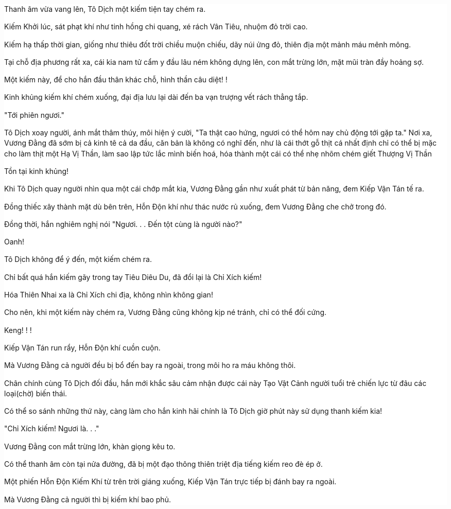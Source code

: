 Thanh âm vừa vang lên, Tô Dịch một kiếm tiện tay chém ra.

Kiếm Khởi lúc, sát phạt khí như tinh hồng chi quang, xé rách Vân Tiêu, nhuộm đỏ trời cao.

Kiếm hạ thấp thời gian, giống như thiêu đốt trời chiều muộn chiếu, dãy núi ửng đỏ, thiên địa một mảnh máu mênh mông.

Tại chỗ địa phương rất xa, cái kia nam tử cẩm y đầu lâu ném không dựng lên, con mắt trừng lớn, mặt mũi tràn đầy hoảng sợ.

Một kiếm này, để cho hắn đầu thân khác chỗ, hình thần câu diệt! !

Kinh khủng kiếm khí chém xuống, đại địa lưu lại dài đến ba vạn trượng vết rách thẳng tắp.

"Tới phiên ngươi."

Tô Dịch xoay người, ánh mắt thâm thúy, môi hiện ý cười, "Ta thật cao hứng, ngươi có thể hôm nay chủ động tới gặp ta." Nơi xa, Vương Đằng đã sớm bị cả kinh tê cả da đầu, căn bản là không có nghĩ đến, như là cái thớt gỗ thịt cá nhất định chỉ có thể bị mặc cho làm thịt một Hạ Vị Thần, làm sao lập tức lắc mình biến hoá, hóa thành một cái có thể nhẹ nhõm chém giết Thượng Vị Thần

Tồn tại kinh khủng!

Khi Tô Dịch quay người nhìn qua một cái chớp mắt kia, Vương Đằng gần như xuất phát từ bản năng, đem Kiếp Vận Tán tế ra.

Đồng thiếc xây thành mặt dù bên trên, Hỗn Độn khí như thác nước rủ xuống, đem Vương Đằng che chở trong đó.

Đồng thời, hắn nghiêm nghị nói "Ngươi. . . Đến tột cùng là người nào?"

Oanh!

Tô Dịch không để ý đến, một kiếm chém ra.

Chỉ bất quá hắn kiếm gãy trong tay Tiêu Diêu Du, đã đổi lại là Chỉ Xích kiếm!

Hóa Thiên Nhai xa là Chỉ Xích chi địa, không nhìn không gian!

Cho nên, khi một kiếm này chém ra, Vương Đằng cũng không kịp né tránh, chỉ có thể đối cứng.

Keng! ! !

Kiếp Vận Tán run rẩy, Hỗn Độn khí cuồn cuộn.

Mà Vương Đằng cả người đều bị bổ đến bay ra ngoài, trong môi ho ra máu không thôi.

Chân chính cùng Tô Dịch đối đầu, hắn mới khắc sâu cảm nhận được cái này Tạo Vật Cảnh người tuổi trẻ chiến lực từ đâu các loại(chờ) biến thái.

Có thể so sánh những thứ này, càng làm cho hắn kinh hãi chính là Tô Dịch giờ phút này sử dụng thanh kiếm kia!

"Chỉ Xích kiếm! Ngươi là. . ."

Vương Đằng con mắt trừng lớn, khàn giọng kêu to.

Có thể thanh âm còn tại nửa đường, đã bị một đạo thông thiên triệt địa tiếng kiếm reo đè ép ở.

Một phiến Hỗn Độn Kiếm Khí từ trên trời giáng xuống, Kiếp Vận Tán trực tiếp bị đánh bay ra ngoài.

Mà Vương Đằng cả người thì bị kiếm khí bao phủ.
